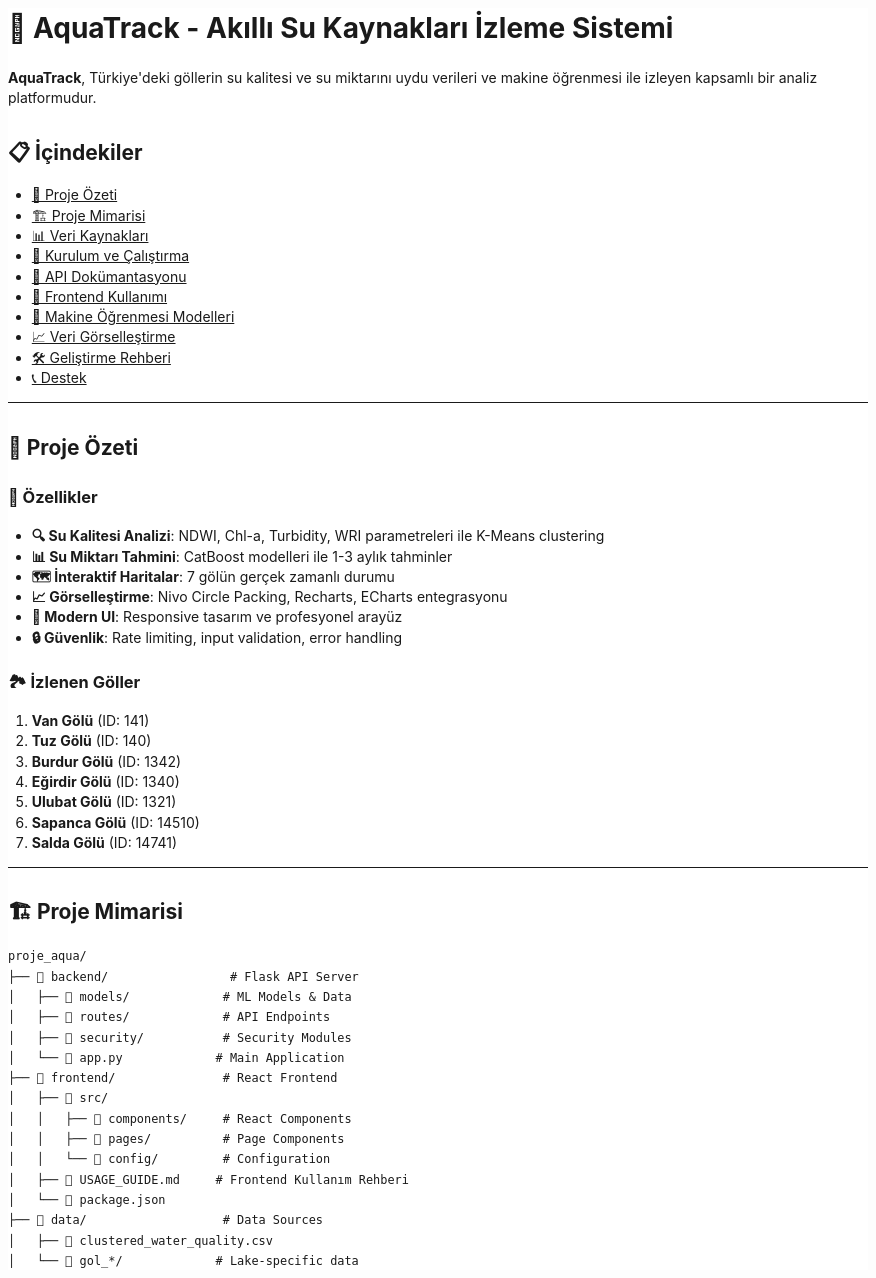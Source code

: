 # 🌊 AquaTrack - Akıllı Su Kaynakları İzleme Sistemi

**AquaTrack**, Türkiye'deki göllerin su kalitesi ve su miktarını uydu verileri ve makine öğrenmesi ile izleyen kapsamlı bir analiz platformudur.

## 📋 İçindekiler

- [🎯 Proje Özeti](#-proje-özeti)
- [🏗️ Proje Mimarisi](#️-proje-mimarisi)
- [📊 Veri Kaynakları](#-veri-kaynakları)
- [🚀 Kurulum ve Çalıştırma](#-kurulum-ve-çalıştırma)
- [🔧 API Dokümantasyonu](#-api-dokümantasyonu)
- [📱 Frontend Kullanımı](#-frontend-kullanımı)
- [🤖 Makine Öğrenmesi Modelleri](#-makine-öğrenmesi-modelleri)
- [📈 Veri Görselleştirme](#-veri-görselleştirme)
- [🛠️ Geliştirme Rehberi](#️-geliştirme-rehberi)
- [📞 Destek](#-destek)

---

## 🎯 Proje Özeti

### 🌟 Özellikler

- **🔍 Su Kalitesi Analizi**: NDWI, Chl-a, Turbidity, WRI parametreleri ile K-Means clustering
- **📊 Su Miktarı Tahmini**: CatBoost modelleri ile 1-3 aylık tahminler
- **🗺️ İnteraktif Haritalar**: 7 gölün gerçek zamanlı durumu
- **📈 Görselleştirme**: Nivo Circle Packing, Recharts, ECharts entegrasyonu
- **🎨 Modern UI**: Responsive tasarım ve profesyonel arayüz
- **🔒 Güvenlik**: Rate limiting, input validation, error handling

### 🏞️ İzlenen Göller

1. **Van Gölü** (ID: 141)
2. **Tuz Gölü** (ID: 140)
3. **Burdur Gölü** (ID: 1342)
4. **Eğirdir Gölü** (ID: 1340)
5. **Ulubat Gölü** (ID: 1321)
6. **Sapanca Gölü** (ID: 14510)
7. **Salda Gölü** (ID: 14741)

---

## 🏗️ Proje Mimarisi

```
proje_aqua/
├── 📁 backend/                 # Flask API Server
│   ├── 📁 models/             # ML Models & Data
│   ├── 📁 routes/             # API Endpoints
│   ├── 📁 security/           # Security Modules
│   └── 📄 app.py             # Main Application
├── 📁 frontend/               # React Frontend
│   ├── 📁 src/
│   │   ├── 📁 components/     # React Components
│   │   ├── 📁 pages/          # Page Components
│   │   └── 📁 config/         # Configuration
│   ├── 📄 USAGE_GUIDE.md     # Frontend Kullanım Rehberi
│   └── 📄 package.json
├── 📁 data/                   # Data Sources
│   ├── 📄 clustered_water_quality.csv
│   └── 📁 gol_*/             # Lake-specific data
```
